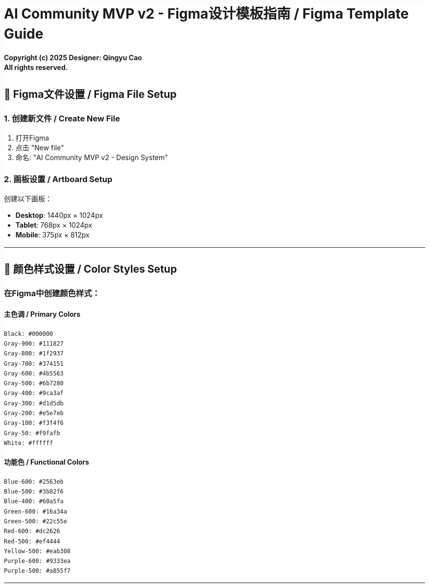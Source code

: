 # AI Community MVP v2 - Figma设计模板指南 / Figma Template Guide

**Copyright (c) 2025 Designer: Qingyu Cao**  
**All rights reserved.**

## 🎨 Figma文件设置 / Figma File Setup

### 1. 创建新文件 / Create New File
1. 打开Figma
2. 点击 "New file"
3. 命名: "AI Community MVP v2 - Design System"

### 2. 画板设置 / Artboard Setup
创建以下画板：
- **Desktop**: 1440px × 1024px
- **Tablet**: 768px × 1024px  
- **Mobile**: 375px × 812px

---

## 🎨 颜色样式设置 / Color Styles Setup

### 在Figma中创建颜色样式：

#### 主色调 / Primary Colors
```
Black: #000000
Gray-900: #111827
Gray-800: #1f2937
Gray-700: #374151
Gray-600: #4b5563
Gray-500: #6b7280
Gray-400: #9ca3af
Gray-300: #d1d5db
Gray-200: #e5e7eb
Gray-100: #f3f4f6
Gray-50: #f9fafb
White: #ffffff
```

#### 功能色 / Functional Colors
```
Blue-600: #2563eb
Blue-500: #3b82f6
Blue-400: #60a5fa
Green-600: #16a34a
Green-500: #22c55e
Red-600: #dc2626
Red-500: #ef4444
Yellow-500: #eab308
Purple-600: #9333ea
Purple-500: #a855f7
```

---